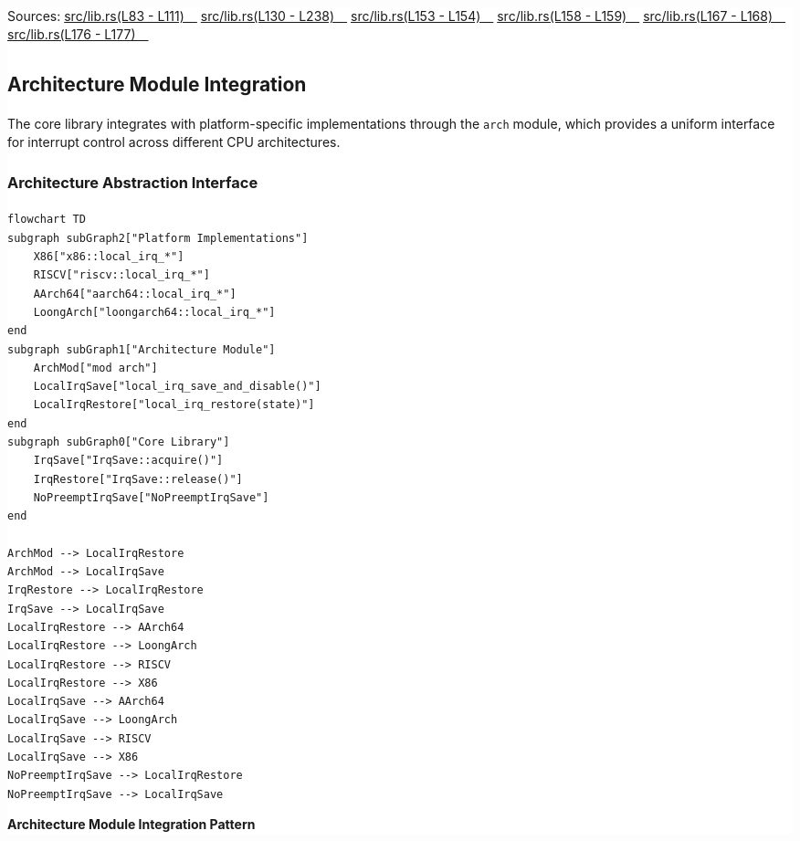 Sources: [src/lib.rs(L83 - L111)&emsp;](https://github.com/arceos-org/kernel_guard/blob/f1a9da26/src/lib.rs#L83-L111) [src/lib.rs(L130 - L238)&emsp;](https://github.com/arceos-org/kernel_guard/blob/f1a9da26/src/lib.rs#L130-L238) [src/lib.rs(L153 - L154)&emsp;](https://github.com/arceos-org/kernel_guard/blob/f1a9da26/src/lib.rs#L153-L154) [src/lib.rs(L158 - L159)&emsp;](https://github.com/arceos-org/kernel_guard/blob/f1a9da26/src/lib.rs#L158-L159) [src/lib.rs(L167 - L168)&emsp;](https://github.com/arceos-org/kernel_guard/blob/f1a9da26/src/lib.rs#L167-L168) [src/lib.rs(L176 - L177)&emsp;](https://github.com/arceos-org/kernel_guard/blob/f1a9da26/src/lib.rs#L176-L177)

## Architecture Module Integration

The core library integrates with platform-specific implementations through the `arch` module, which provides a uniform interface for interrupt control across different CPU architectures.

### Architecture Abstraction Interface

```mermaid
flowchart TD
subgraph subGraph2["Platform Implementations"]
    X86["x86::local_irq_*"]
    RISCV["riscv::local_irq_*"]
    AArch64["aarch64::local_irq_*"]
    LoongArch["loongarch64::local_irq_*"]
end
subgraph subGraph1["Architecture Module"]
    ArchMod["mod arch"]
    LocalIrqSave["local_irq_save_and_disable()"]
    LocalIrqRestore["local_irq_restore(state)"]
end
subgraph subGraph0["Core Library"]
    IrqSave["IrqSave::acquire()"]
    IrqRestore["IrqSave::release()"]
    NoPreemptIrqSave["NoPreemptIrqSave"]
end

ArchMod --> LocalIrqRestore
ArchMod --> LocalIrqSave
IrqRestore --> LocalIrqRestore
IrqSave --> LocalIrqSave
LocalIrqRestore --> AArch64
LocalIrqRestore --> LoongArch
LocalIrqRestore --> RISCV
LocalIrqRestore --> X86
LocalIrqSave --> AArch64
LocalIrqSave --> LoongArch
LocalIrqSave --> RISCV
LocalIrqSave --> X86
NoPreemptIrqSave --> LocalIrqRestore
NoPreemptIrqSave --> LocalIrqSave
```

**Architecture Module Integration Pattern**

